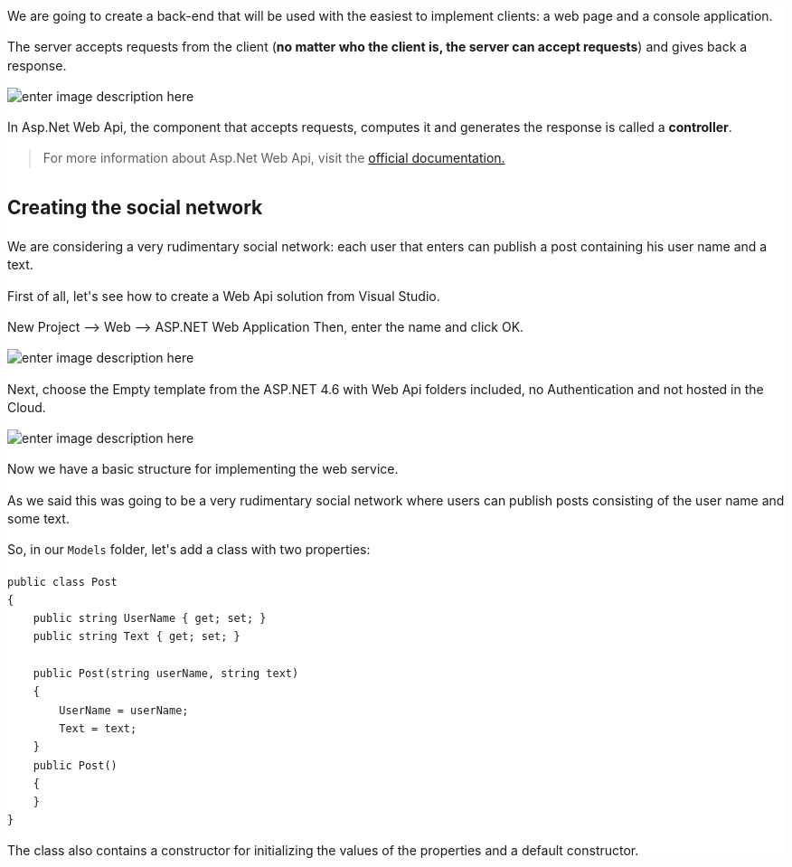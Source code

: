 We are going to create a back-end that will be used with the easiest to implement clients: a web page and a console application.

The server accepts requests from the client (**no matter who the client is, the server can accept requests**) and gives back a response.

![enter image description here](https://hbwafw.bn1301.livefilestore.com/y3mANvEFZi4agT_N7fgET3wq6TP8D4nMKUn4cNDLroacGqjzk9iKSIcv38uqjcw3gzOpoR2Rz1iLmGW1uI0riU8Xd4Obrr5PBL8VpIPx_-Uu9EIF87vBETtQGzlAf-SYraxzz21EagM8e6OX6G33KUF_2SpEXPfE5aSG9cQ3AmqUgk?width=854&height=190&cropmode=none)

In Asp.Net Web Api, the component that accepts requests, computes it and generates the response is called a **controller**.


> For more information about Asp.Net Web Api, visit the [official documentation.](http://www.asp.net/web-api/overview)

Creating the social network
--------------------------------

We are considering a very rudimentary social network: each user that enters can publish a post containing his user name and a text.

First of all, let's see how to create a Web Api solution from Visual Studio. 

New Project --> Web --> ASP.NET Web Application
Then, enter the name and click OK.

![enter image description here](https://h5gnuq.bn1301.livefilestore.com/y3mEFjE8fAHeOBEK0HgKZvMZXCNohJ_6CSZP1QisPvPPwyYatU2kKrB3YKnZXfbCe-yhVAGbol1p8wJwMEX8WfoqtYEDiD17ncIeJcFStxW3UJYSWuH7zYq3p4jcLJ0G3bggAEZJEH0zW-GEBkh6H0j_KaMcyei1flp2xSaJFUQhWs?width=1911&height=1111&cropmode=none)

Next, choose the Empty template from the ASP.NET 4.6 with Web Api folders included, no Authentication and not hosted in the Cloud.

![enter image description here](https://ugvpxa.bn1301.livefilestore.com/y3mc7vxo6kSsVm1zn2Pqj0EJprkBiFOmaInGC_3nFWSG5nBXcb9AW59OLO6XxaAGlCs8_azPFU6Nzzg9hS8TfzXOFhkXkkrncS9j5VGwyGP2CRDPCIcVm698BxkuX-0lQy7nTjJkSp6DhTN1o2F7S-5j9grt6DJvl3XzV5MIXtmYEQ?width=1913&height=1131&cropmode=none)

Now we have a basic structure for implementing the web service.

As we said this was going to be a very rudimentary social network where users can publish posts consisting of the user name and some text.

So, in our `Models` folder, let's add a class with two properties: 

    public class Post
    {
        public string UserName { get; set; }
        public string Text { get; set; }

        public Post(string userName, string text)
        {
            UserName = userName;
            Text = text;
        }
        public Post()
        {
        }
    }
The class also contains a constructor for initializing the values of the properties and a default constructor.
